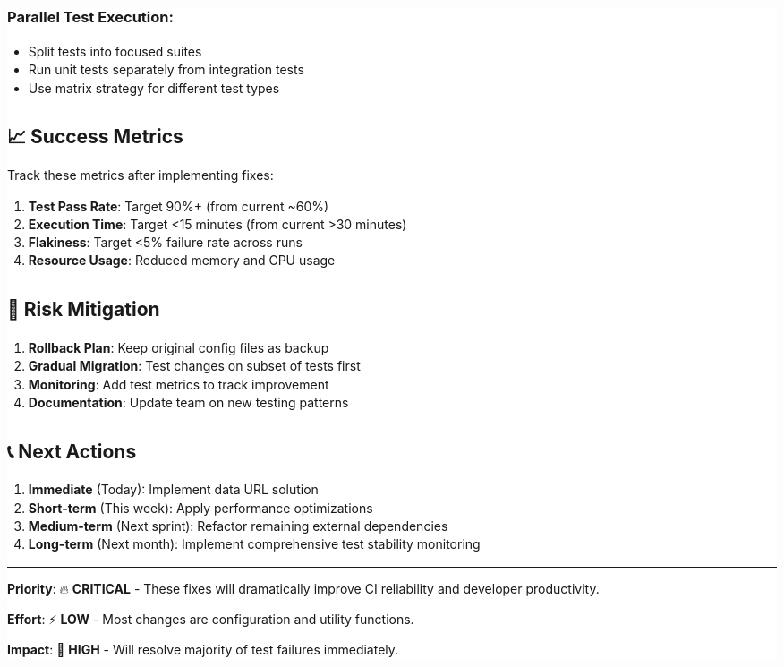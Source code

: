 ### Parallel Test Execution:
- Split tests into focused suites
- Run unit tests separately from integration tests
- Use matrix strategy for different test types

## 📈 Success Metrics

Track these metrics after implementing fixes:

1. **Test Pass Rate**: Target 90%+ (from current ~60%)
2. **Execution Time**: Target <15 minutes (from current >30 minutes)
3. **Flakiness**: Target <5% failure rate across runs
4. **Resource Usage**: Reduced memory and CPU usage

## 🚨 Risk Mitigation

1. **Rollback Plan**: Keep original config files as backup
2. **Gradual Migration**: Test changes on subset of tests first
3. **Monitoring**: Add test metrics to track improvement
4. **Documentation**: Update team on new testing patterns

## 📞 Next Actions

1. **Immediate** (Today): Implement data URL solution
2. **Short-term** (This week): Apply performance optimizations  
3. **Medium-term** (Next sprint): Refactor remaining external dependencies
4. **Long-term** (Next month): Implement comprehensive test stability monitoring

---

**Priority**: 🔥 **CRITICAL** - These fixes will dramatically improve CI reliability and developer productivity.

**Effort**: ⚡ **LOW** - Most changes are configuration and utility functions.

**Impact**: 🎯 **HIGH** - Will resolve majority of test failures immediately.